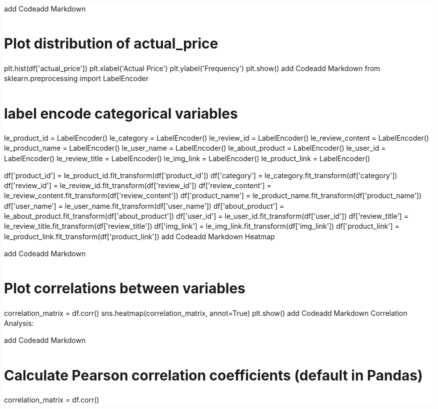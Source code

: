 add Codeadd Markdown
# Plot distribution of actual_price
plt.hist(df['actual_price'])
plt.xlabel('Actual Price')
plt.ylabel('Frequency')
plt.show()
add Codeadd Markdown
from sklearn.preprocessing import LabelEncoder
# label encode categorical variables

le_product_id = LabelEncoder()
le_category = LabelEncoder()
le_review_id = LabelEncoder()
le_review_content = LabelEncoder()
le_product_name = LabelEncoder()
le_user_name = LabelEncoder()
le_about_product = LabelEncoder()
le_user_id = LabelEncoder()
le_review_title = LabelEncoder()
le_img_link = LabelEncoder()
le_product_link = LabelEncoder()


df['product_id'] = le_product_id.fit_transform(df['product_id'])
df['category'] = le_category.fit_transform(df['category'])
df['review_id'] = le_review_id.fit_transform(df['review_id'])
df['review_content'] = le_review_content.fit_transform(df['review_content'])
df['product_name'] = le_product_name.fit_transform(df['product_name'])
df['user_name'] = le_user_name.fit_transform(df['user_name'])
df['about_product'] = le_about_product.fit_transform(df['about_product'])
df['user_id'] = le_user_id.fit_transform(df['user_id'])
df['review_title'] = le_review_title.fit_transform(df['review_title'])
df['img_link'] = le_img_link.fit_transform(df['img_link'])
df['product_link'] = le_product_link.fit_transform(df['product_link'])
add Codeadd Markdown
Heatmap

add Codeadd Markdown
# Plot correlations between variables
correlation_matrix = df.corr()
sns.heatmap(correlation_matrix, annot=True)
plt.show()
add Codeadd Markdown
Correlation Analysis:

add Codeadd Markdown
# Calculate Pearson correlation coefficients (default in Pandas)
correlation_matrix = df.corr()

